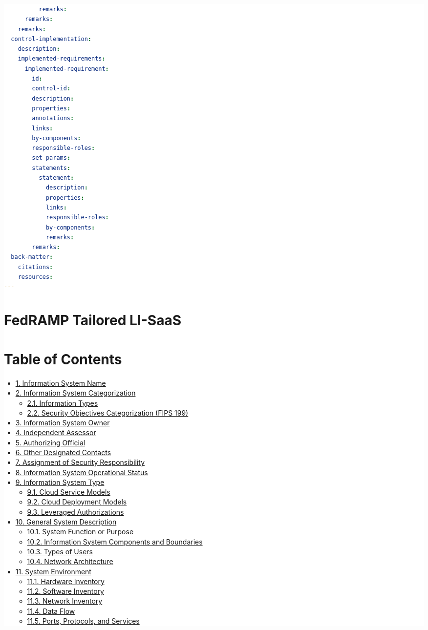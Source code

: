 ```yaml
          remarks:
      remarks: 
    remarks: 
  control-implementation: 
    description: 
    implemented-requirements: 
      implemented-requirement:
        id:
        control-id:
        description:
        properties:
        annotations:
        links:
        by-components:
        responsible-roles:
        set-params:
        statements:
          statement:
            description:
            properties:
            links:
            responsible-roles:
            by-components:
            remarks:
        remarks: 
  back-matter: 
    citations: 
    resources: 
---
```

# FedRAMP Tailored LI-SaaS

Table of Contents
=================

* [1. Information System Name](#1-information-system-name)
* [2. Information System Categorization](#2-information-system-categorization)
   * [2.1. Information Types](#21-information-types)
   * [2.2. Security Objectives Categorization (FIPS 199)](#22-security-objectives-categorization-fips-199)
* [3. Information System Owner](#3-information-system-owner)
* [4. Independent Assessor](#4-independent-assessor)
* [5. Authorizing Official](#5-authorizing-official)
* [6. Other Designated Contacts](#6-other-designated-contacts)
* [7. Assignment of Security Responsibility](#7-assignment-of-security-responsibility)
* [8. Information System Operational Status](#8-information-system-operational-status)
* [9. Information System Type](#9-information-system-type)
   * [9.1. Cloud Service Models](#91-cloud-service-models)
   * [9.2. Cloud Deployment Models](#92-cloud-deployment-models)
   * [9.3. Leveraged Authorizations](#93-leveraged-authorizations)
* [10. General System Description](#10-general-system-description)
   * [10.1. System Function or Purpose](#101-system-function-or-purpose)
   * [10.2. Information System Components and Boundaries](#102-information-system-components-and-boundaries)
   * [10.3. Types of Users](#103-types-of-users)
   * [10.4. Network Architecture](#104-network-architecture)
* [11. System Environment](#11-system-environment)
   * [11.1. Hardware Inventory](#111-hardware-inventory)
   * [11.2. Software Inventory](#112-software-inventory)
   * [11.3. Network Inventory](#113-network-inventory)
   * [11.4. Data Flow](#114-data-flow)
   * [11.5. Ports, Protocols, and Services](#115-ports-protocols-and-services)